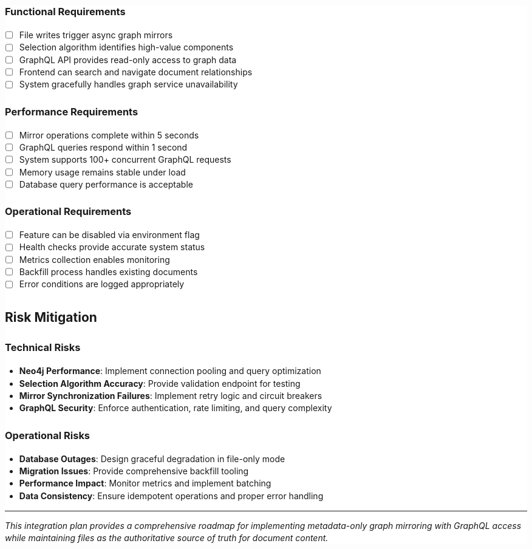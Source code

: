 ### Functional Requirements
- [ ] File writes trigger async graph mirrors
- [ ] Selection algorithm identifies high-value components
- [ ] GraphQL API provides read-only access to graph data
- [ ] Frontend can search and navigate document relationships
- [ ] System gracefully handles graph service unavailability

### Performance Requirements
- [ ] Mirror operations complete within 5 seconds
- [ ] GraphQL queries respond within 1 second
- [ ] System supports 100+ concurrent GraphQL requests
- [ ] Memory usage remains stable under load
- [ ] Database query performance is acceptable

### Operational Requirements
- [ ] Feature can be disabled via environment flag
- [ ] Health checks provide accurate system status
- [ ] Metrics collection enables monitoring
- [ ] Backfill process handles existing documents
- [ ] Error conditions are logged appropriately

## Risk Mitigation

### Technical Risks
- **Neo4j Performance**: Implement connection pooling and query optimization
- **Selection Algorithm Accuracy**: Provide validation endpoint for testing
- **Mirror Synchronization Failures**: Implement retry logic and circuit breakers
- **GraphQL Security**: Enforce authentication, rate limiting, and query complexity

### Operational Risks
- **Database Outages**: Design graceful degradation in file-only mode
- **Migration Issues**: Provide comprehensive backfill tooling
- **Performance Impact**: Monitor metrics and implement batching
- **Data Consistency**: Ensure idempotent operations and proper error handling

---

*This integration plan provides a comprehensive roadmap for implementing metadata-only graph mirroring with GraphQL access while maintaining files as the authoritative source of truth for document content.*